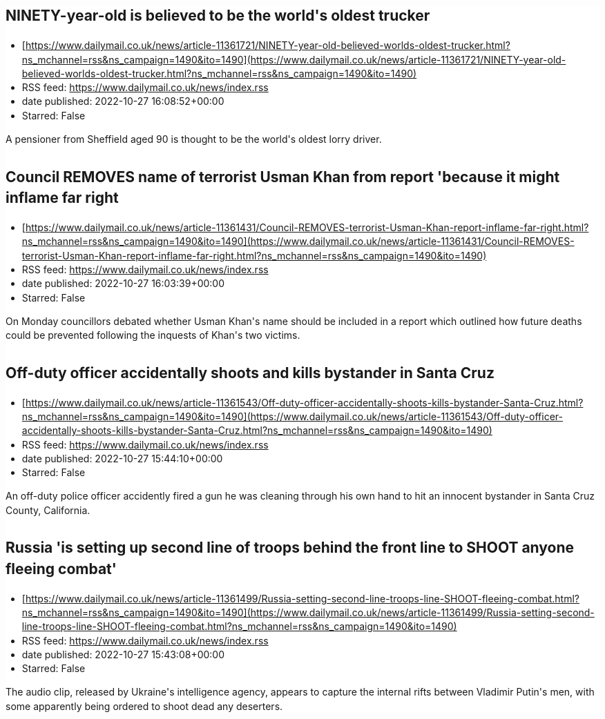 ## NINETY-year-old is believed to be the world's oldest trucker
 - [https://www.dailymail.co.uk/news/article-11361721/NINETY-year-old-believed-worlds-oldest-trucker.html?ns_mchannel=rss&ns_campaign=1490&ito=1490](https://www.dailymail.co.uk/news/article-11361721/NINETY-year-old-believed-worlds-oldest-trucker.html?ns_mchannel=rss&ns_campaign=1490&ito=1490)
 - RSS feed: https://www.dailymail.co.uk/news/index.rss
 - date published: 2022-10-27 16:08:52+00:00
 - Starred: False

A pensioner from Sheffield aged 90 is thought to be the world's oldest lorry driver.

## Council REMOVES name of terrorist Usman Khan from report 'because it might inflame far right
 - [https://www.dailymail.co.uk/news/article-11361431/Council-REMOVES-terrorist-Usman-Khan-report-inflame-far-right.html?ns_mchannel=rss&ns_campaign=1490&ito=1490](https://www.dailymail.co.uk/news/article-11361431/Council-REMOVES-terrorist-Usman-Khan-report-inflame-far-right.html?ns_mchannel=rss&ns_campaign=1490&ito=1490)
 - RSS feed: https://www.dailymail.co.uk/news/index.rss
 - date published: 2022-10-27 16:03:39+00:00
 - Starred: False

On Monday councillors debated whether Usman Khan's name should be included in a report  which outlined how future deaths could be prevented following the inquests of Khan's two victims.

## Off-duty officer accidentally shoots and kills bystander in Santa Cruz
 - [https://www.dailymail.co.uk/news/article-11361543/Off-duty-officer-accidentally-shoots-kills-bystander-Santa-Cruz.html?ns_mchannel=rss&ns_campaign=1490&ito=1490](https://www.dailymail.co.uk/news/article-11361543/Off-duty-officer-accidentally-shoots-kills-bystander-Santa-Cruz.html?ns_mchannel=rss&ns_campaign=1490&ito=1490)
 - RSS feed: https://www.dailymail.co.uk/news/index.rss
 - date published: 2022-10-27 15:44:10+00:00
 - Starred: False

An off-duty police officer accidently fired a gun he was cleaning through his own hand to hit an innocent bystander in Santa Cruz County, California.

## Russia 'is setting up second line of troops behind the front line to SHOOT anyone fleeing combat'
 - [https://www.dailymail.co.uk/news/article-11361499/Russia-setting-second-line-troops-line-SHOOT-fleeing-combat.html?ns_mchannel=rss&ns_campaign=1490&ito=1490](https://www.dailymail.co.uk/news/article-11361499/Russia-setting-second-line-troops-line-SHOOT-fleeing-combat.html?ns_mchannel=rss&ns_campaign=1490&ito=1490)
 - RSS feed: https://www.dailymail.co.uk/news/index.rss
 - date published: 2022-10-27 15:43:08+00:00
 - Starred: False

The audio clip, released by Ukraine's intelligence agency, appears to capture the internal rifts between Vladimir Putin's men, with some apparently being ordered to shoot dead any deserters.

